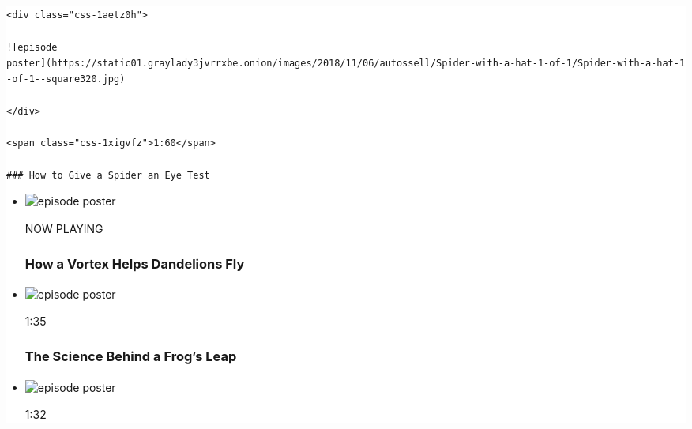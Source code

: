     <div class="css-1aetz0h">
    
    ![episode
    poster](https://static01.graylady3jvrrxbe.onion/images/2018/11/06/autossell/Spider-with-a-hat-1-of-1/Spider-with-a-hat-1-of-1--square320.jpg)
    
    </div>
    
    <span class="css-1xigvfz">1:60</span>
    
    ### How to Give a Spider an Eye Test

  - <span class="css-1rpraga"></span>
    
    <div class="css-1aetz0h">
    
    ![episode
    poster](https://static01.graylady3jvrrxbe.onion/images/2018/10/24/autossell/HaloVortexRingLiftsDandelionSeeds/HaloVortexRingLiftsDandelionSeeds-square320.png)
    
    </div>
    
    <span class="css-1xigvfz"><span class="css-kraruq">NOW
    PLAYING</span></span>
    
    ### How a Vortex Helps Dandelions Fly

  - [](https://www.nytimes3xbfgragh.onion/video/science/100000006102476/frog-jump-study.html?action=click&module=video-series-bar&region=header&pgtype=Article&playlistId=video/sciencetake)
    
    <div class="css-1aetz0h">
    
    ![episode
    poster](https://static01.graylady3jvrrxbe.onion/images/2018/10/10/autossell/GettyImages-523735568/GettyImages-523735568-square320.jpg)
    
    </div>
    
    <span class="css-1xigvfz">1:35</span>
    
    ### The Science Behind a Frog’s Leap

  - [](https://www.nytimes3xbfgragh.onion/video/science/100000006090485/the-strange-life-of-garden-eels.html?action=click&module=video-series-bar&region=header&pgtype=Article&playlistId=video/sciencetake)
    
    <div class="css-1aetz0h">
    
    ![episode
    poster](https://static01.graylady3jvrrxbe.onion/images/2018/09/26/autossell/26GettyImages-900268914/GettyImages-900268914-square320.jpg)
    
    </div>
    
    <span class="css-1xigvfz">1:32</span>
    